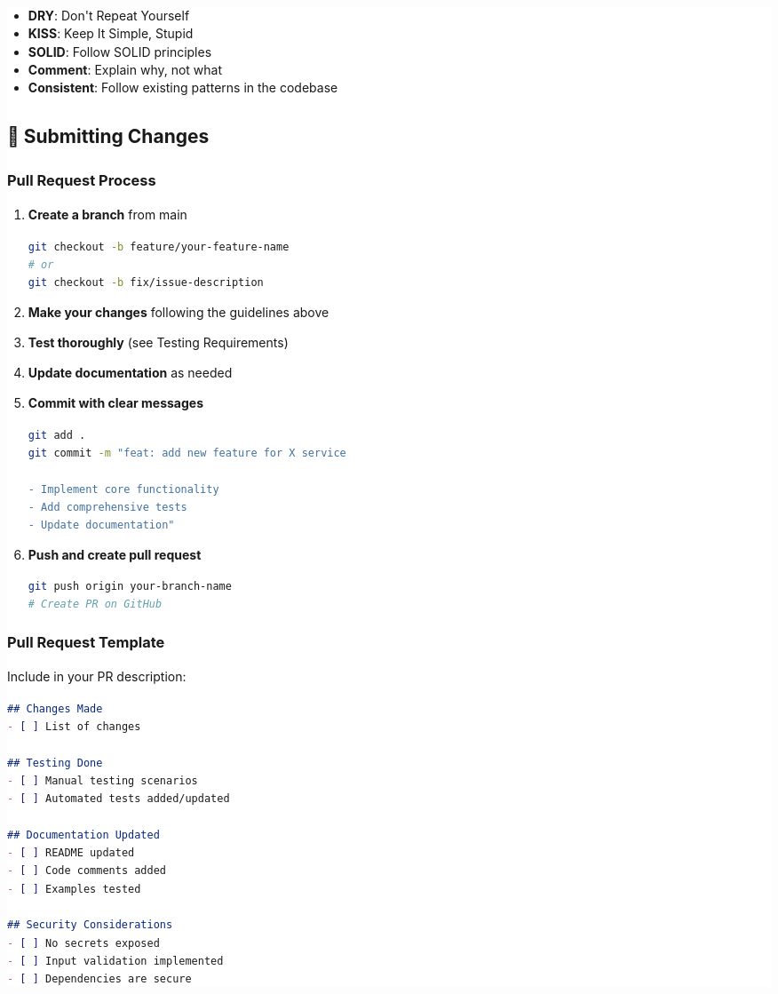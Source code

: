 - **DRY**: Don't Repeat Yourself
- **KISS**: Keep It Simple, Stupid
- **SOLID**: Follow SOLID principles
- **Comment**: Explain why, not what
- **Consistent**: Follow existing patterns in the codebase

## 📨 Submitting Changes

### Pull Request Process

1. **Create a branch** from main
   ```bash
   git checkout -b feature/your-feature-name
   # or
   git checkout -b fix/issue-description
   ```

2. **Make your changes** following the guidelines above

3. **Test thoroughly** (see Testing Requirements)

4. **Update documentation** as needed

5. **Commit with clear messages**
   ```bash
   git add .
   git commit -m "feat: add new feature for X service
   
   - Implement core functionality
   - Add comprehensive tests
   - Update documentation"
   ```

6. **Push and create pull request**
   ```bash
   git push origin your-branch-name
   # Create PR on GitHub
   ```

### Pull Request Template

Include in your PR description:

```markdown
## Changes Made
- [ ] List of changes

## Testing Done
- [ ] Manual testing scenarios
- [ ] Automated tests added/updated

## Documentation Updated
- [ ] README updated
- [ ] Code comments added
- [ ] Examples tested

## Security Considerations
- [ ] No secrets exposed
- [ ] Input validation implemented
- [ ] Dependencies are secure
```
